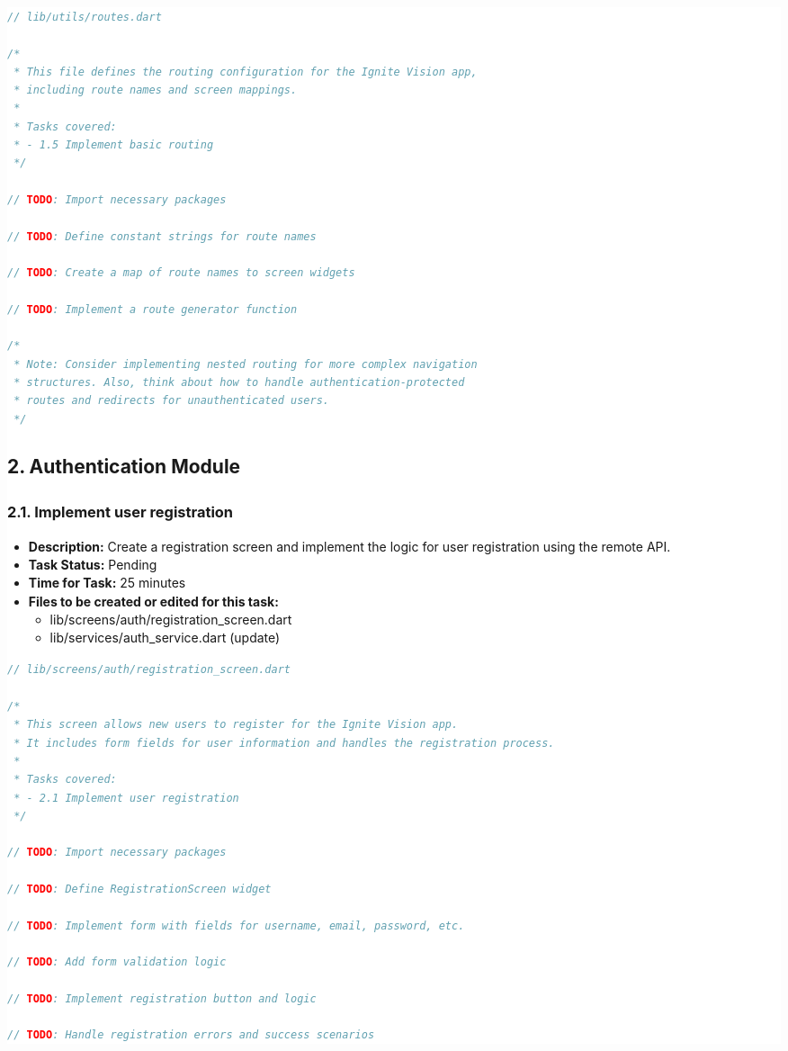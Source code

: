 

```dart
// lib/utils/routes.dart

/*
 * This file defines the routing configuration for the Ignite Vision app,
 * including route names and screen mappings.
 *
 * Tasks covered:
 * - 1.5 Implement basic routing
 */

// TODO: Import necessary packages

// TODO: Define constant strings for route names

// TODO: Create a map of route names to screen widgets

// TODO: Implement a route generator function

/*
 * Note: Consider implementing nested routing for more complex navigation
 * structures. Also, think about how to handle authentication-protected
 * routes and redirects for unauthenticated users.
 */

```

## 2. Authentication Module

### 2.1. Implement user registration
- **Description:** Create a registration screen and implement the logic for user registration using the remote API.
- **Task Status:** Pending
- **Time for Task:** 25 minutes
- **Files to be created or edited for this task:**
  - lib/screens/auth/registration_screen.dart
  - lib/services/auth_service.dart (update)



```dart
// lib/screens/auth/registration_screen.dart

/*
 * This screen allows new users to register for the Ignite Vision app.
 * It includes form fields for user information and handles the registration process.
 *
 * Tasks covered:
 * - 2.1 Implement user registration
 */

// TODO: Import necessary packages

// TODO: Define RegistrationScreen widget

// TODO: Implement form with fields for username, email, password, etc.

// TODO: Add form validation logic

// TODO: Implement registration button and logic

// TODO: Handle registration errors and success scenarios

```